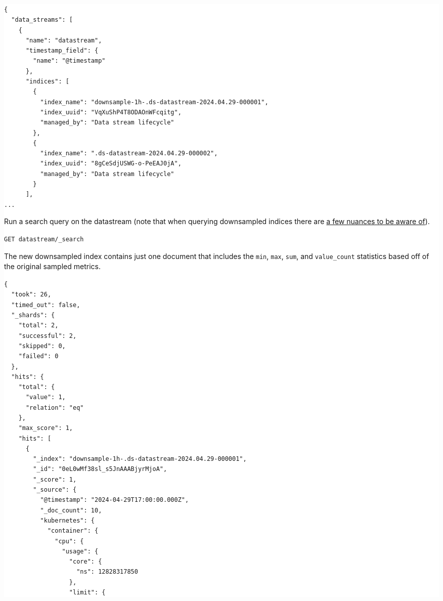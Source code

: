 ```console-result
{
  "data_streams": [
    {
      "name": "datastream",
      "timestamp_field": {
        "name": "@timestamp"
      },
      "indices": [
        {
          "index_name": "downsample-1h-.ds-datastream-2024.04.29-000001",
          "index_uuid": "VqXuShP4T8ODAOnWFcqitg",
          "managed_by": "Data stream lifecycle"
        },
        {
          "index_name": ".ds-datastream-2024.04.29-000002",
          "index_uuid": "8gCeSdjUSWG-o-PeEAJ0jA",
          "managed_by": "Data stream lifecycle"
        }
      ],
...
```

Run a search query on the datastream (note that when querying downsampled indices there are [a few nuances to be aware of](./downsampling-time-series-data-stream.md#querying-downsampled-indices-notes)).

```console
GET datastream/_search
```

The new downsampled index contains just one document that includes the `min`, `max`, `sum`, and `value_count` statistics based off of the original sampled metrics.

```console-result
{
  "took": 26,
  "timed_out": false,
  "_shards": {
    "total": 2,
    "successful": 2,
    "skipped": 0,
    "failed": 0
  },
  "hits": {
    "total": {
      "value": 1,
      "relation": "eq"
    },
    "max_score": 1,
    "hits": [
      {
        "_index": "downsample-1h-.ds-datastream-2024.04.29-000001",
        "_id": "0eL0wMf38sl_s5JnAAABjyrMjoA",
        "_score": 1,
        "_source": {
          "@timestamp": "2024-04-29T17:00:00.000Z",
          "_doc_count": 10,
          "kubernetes": {
            "container": {
              "cpu": {
                "usage": {
                  "core": {
                    "ns": 12828317850
                  },
                  "limit": {
```
